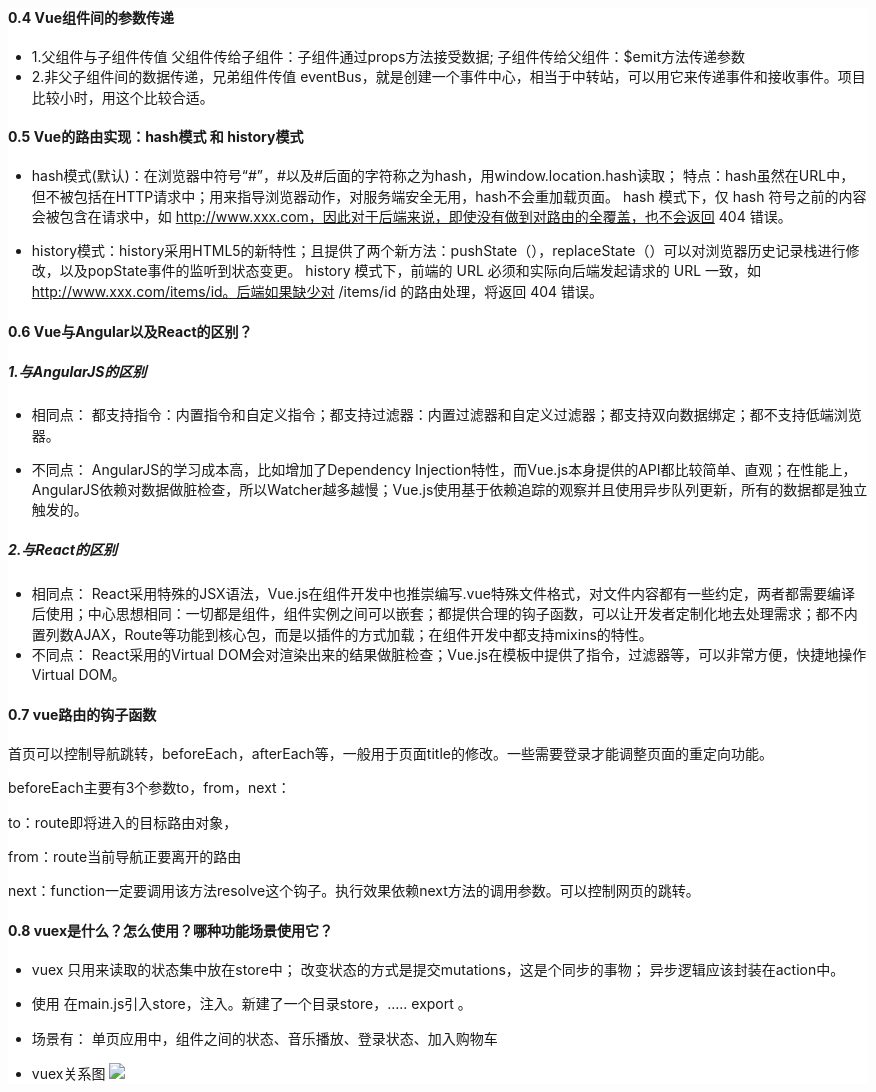 #### 0.4 Vue组件间的参数传递
- 1.父组件与子组件传值
父组件传给子组件：子组件通过props方法接受数据;
子组件传给父组件：$emit方法传递参数
- 2.非父子组件间的数据传递，兄弟组件传值
eventBus，就是创建一个事件中心，相当于中转站，可以用它来传递事件和接收事件。项目比较小时，用这个比较合适。

#### 0.5 Vue的路由实现：hash模式 和 history模式
- hash模式(默认)：在浏览器中符号“#”，#以及#后面的字符称之为hash，用window.location.hash读取；
特点：hash虽然在URL中，但不被包括在HTTP请求中；用来指导浏览器动作，对服务端安全无用，hash不会重加载页面。
   hash 模式下，仅 hash 符号之前的内容会被包含在请求中，如 http://www.xxx.com，因此对于后端来说，即使没有做到对路由的全覆盖，也不会返回 404 错误。

- history模式：history采用HTML5的新特性；且提供了两个新方法：pushState（），replaceState（）可以对浏览器历史记录栈进行修改，以及popState事件的监听到状态变更。
   history 模式下，前端的 URL 必须和实际向后端发起请求的 URL 一致，如 http://www.xxx.com/items/id。后端如果缺少对 /items/id 的路由处理，将返回 404 错误。
 
#### 0.6 Vue与Angular以及React的区别？
##### 1.与AngularJS的区别
- 相同点：
都支持指令：内置指令和自定义指令；都支持过滤器：内置过滤器和自定义过滤器；都支持双向数据绑定；都不支持低端浏览器。

- 不同点：
AngularJS的学习成本高，比如增加了Dependency Injection特性，而Vue.js本身提供的API都比较简单、直观；在性能上，AngularJS依赖对数据做脏检查，所以Watcher越多越慢；Vue.js使用基于依赖追踪的观察并且使用异步队列更新，所有的数据都是独立触发的。

##### 2.与React的区别
- 相同点：
React采用特殊的JSX语法，Vue.js在组件开发中也推崇编写.vue特殊文件格式，对文件内容都有一些约定，两者都需要编译后使用；中心思想相同：一切都是组件，组件实例之间可以嵌套；都提供合理的钩子函数，可以让开发者定制化地去处理需求；都不内置列数AJAX，Route等功能到核心包，而是以插件的方式加载；在组件开发中都支持mixins的特性。
- 不同点：
React采用的Virtual DOM会对渲染出来的结果做脏检查；Vue.js在模板中提供了指令，过滤器等，可以非常方便，快捷地操作Virtual DOM。

#### 0.7 vue路由的钩子函数
首页可以控制导航跳转，beforeEach，afterEach等，一般用于页面title的修改。一些需要登录才能调整页面的重定向功能。

beforeEach主要有3个参数to，from，next：

to：route即将进入的目标路由对象，

from：route当前导航正要离开的路由

next：function一定要调用该方法resolve这个钩子。执行效果依赖next方法的调用参数。可以控制网页的跳转。

#### 0.8 vuex是什么？怎么使用？哪种功能场景使用它？

- vuex
只用来读取的状态集中放在store中； 改变状态的方式是提交mutations，这是个同步的事物； 异步逻辑应该封装在action中。
- 使用
在main.js引入store，注入。新建了一个目录store，….. export 。

- 场景有：
单页应用中，组件之间的状态、音乐播放、登录状态、加入购物车

- vuex关系图
![](https://segmentfault.com/img/bVOAAF?w=701&h=551)
